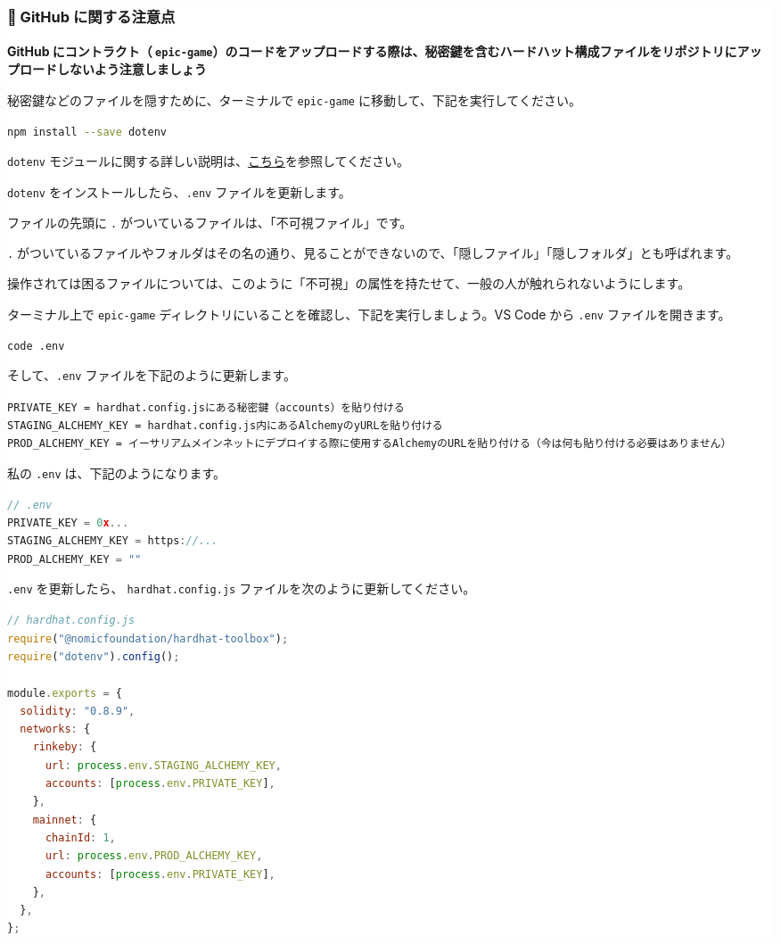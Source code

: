 ### 🙉 GitHub に関する注意点

**GitHub にコントラクト（ `epic-game`）のコードをアップロードする際は、秘密鍵を含むハードハット構成ファイルをリポジトリにアップロードしないよう注意しましょう**

秘密鍵などのファイルを隠すために、ターミナルで `epic-game` に移動して、下記を実行してください。

```bash
npm install --save dotenv
```

`dotenv` モジュールに関する詳しい説明は、[こちら](https://maku77.github.io/nodejs/env/dotenv.html)を参照してください。

`dotenv` をインストールしたら、`.env` ファイルを更新します。

ファイルの先頭に `.` がついているファイルは、「不可視ファイル」です。

`.` がついているファイルやフォルダはその名の通り、見ることができないので、「隠しファイル」「隠しフォルダ」とも呼ばれます。

操作されては困るファイルについては、このように「不可視」の属性を持たせて、一般の人が触れられないようにします。

ターミナル上で `epic-game` ディレクトリにいることを確認し、下記を実行しましょう。VS Code から `.env` ファイルを開きます。

```
code .env
```

そして、`.env` ファイルを下記のように更新します。

```
PRIVATE_KEY = hardhat.config.jsにある秘密鍵（accounts）を貼り付ける
STAGING_ALCHEMY_KEY = hardhat.config.js内にあるAlchemyのyURLを貼り付ける
PROD_ALCHEMY_KEY = イーサリアムメインネットにデプロイする際に使用するAlchemyのURLを貼り付ける（今は何も貼り付ける必要はありません）
```

私の `.env` は、下記のようになります。

```javascript
// .env
PRIVATE_KEY = 0x...
STAGING_ALCHEMY_KEY = https://...
PROD_ALCHEMY_KEY = ""
```

`.env` を更新したら、 `hardhat.config.js` ファイルを次のように更新してください。

```javascript
// hardhat.config.js
require("@nomicfoundation/hardhat-toolbox");
require("dotenv").config();

module.exports = {
  solidity: "0.8.9",
  networks: {
    rinkeby: {
      url: process.env.STAGING_ALCHEMY_KEY,
      accounts: [process.env.PRIVATE_KEY],
    },
    mainnet: {
      chainId: 1,
      url: process.env.PROD_ALCHEMY_KEY,
      accounts: [process.env.PRIVATE_KEY],
    },
  },
};
```
